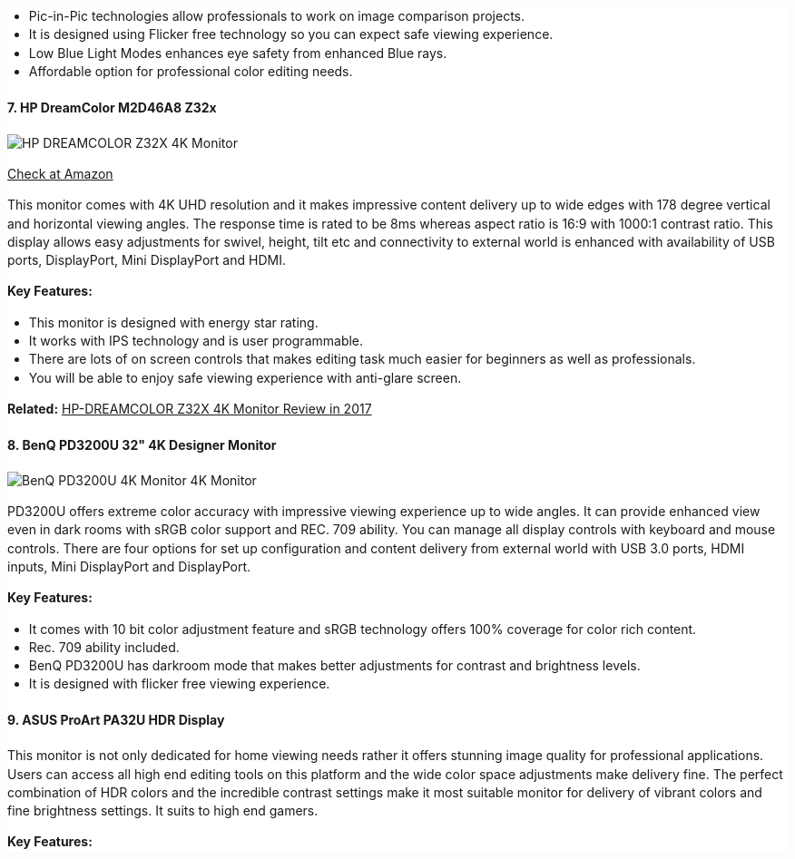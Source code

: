 * Pic-in-Pic technologies allow professionals to work on image comparison projects.
* It is designed using Flicker free technology so you can expect safe viewing experience.
* Low Blue Light Modes enhances eye safety from enhanced Blue rays.
* Affordable option for professional color editing needs.

#### 7. HP DreamColor M2D46A8 Z32x
![HP DREAMCOLOR Z32X 4K Monitor](https://images.wondershare.com/filmora/article-images/hp-dreamcolor-z32x-design.jpg)

[Check at Amazon](https://www.amazon.com/gp/product/B01M29RCC3/ref=as%5Fli%5Ftl?ie=UTF8&tag=vs-flora-20&camp=1789&creative=9325&linkCode=as2&creativeASIN=B01M29RCC3&linkId=36f70e1470a14e4e89f153e644894eaf)

This monitor comes with 4K UHD resolution and it makes impressive content delivery up to wide edges with 178 degree vertical and horizontal viewing angles. The response time is rated to be 8ms whereas aspect ratio is 16:9 with 1000:1 contrast ratio. This display allows easy adjustments for swivel, height, tilt etc and connectivity to external world is enhanced with availability of USB ports, DisplayPort, Mini DisplayPort and HDMI.

**Key Features:**

* This monitor is designed with energy star rating.
* It works with IPS technology and is user programmable.
* There are lots of on screen controls that makes editing task much easier for beginners as well as professionals.
* You will be able to enjoy safe viewing experience with anti-glare screen.

**Related:** [HP-DREAMCOLOR Z32X 4K Monitor Review in 2017](https://tools.techidaily.com/wondershare/filmora/download/)

#### 8\.  BenQ PD3200U 32" 4K Designer Monitor
![BenQ PD3200U 4K Monitor 4K Monitor](https://images.wondershare.com/filmora/article-images/benq-pd3200u-4k-monitor.jpg)

PD3200U offers extreme color accuracy with impressive viewing experience up to wide angles. It can provide enhanced view even in dark rooms with sRGB color support and REC. 709 ability. You can manage all display controls with keyboard and mouse controls. There are four options for set up configuration and content delivery from external world with USB 3.0 ports, HDMI inputs, Mini DisplayPort and DisplayPort.

**Key Features:**

* It comes with 10 bit color adjustment feature and sRGB technology offers 100% coverage for color rich content.
* Rec. 709 ability included.
* BenQ PD3200U has darkroom mode that makes better adjustments for contrast and brightness levels.
* It is designed with flicker free viewing experience.

#### 9\.  ASUS ProArt PA32U HDR Display

This monitor is not only dedicated for home viewing needs rather it offers stunning image quality for professional applications. Users can access all high end editing tools on this platform and the wide color space adjustments make delivery fine. The perfect combination of HDR colors and the incredible contrast settings make it most suitable monitor for delivery of vibrant colors and fine brightness settings. It suits to high end gamers.

**Key Features:**
